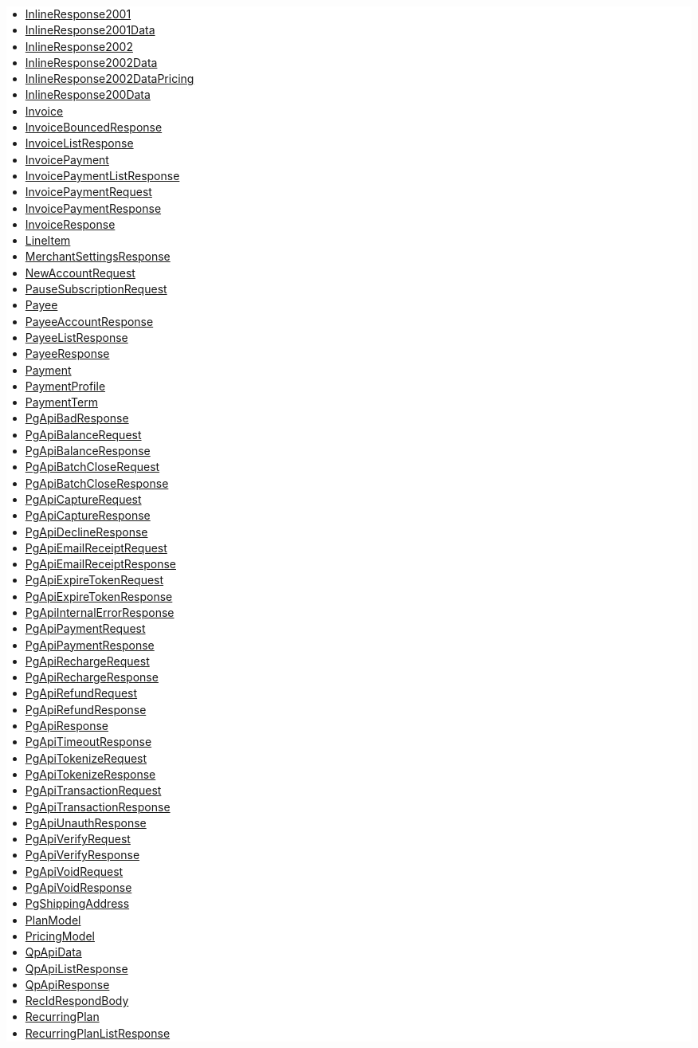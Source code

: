  - [InlineResponse2001](docs/InlineResponse2001.md)
 - [InlineResponse2001Data](docs/InlineResponse2001Data.md)
 - [InlineResponse2002](docs/InlineResponse2002.md)
 - [InlineResponse2002Data](docs/InlineResponse2002Data.md)
 - [InlineResponse2002DataPricing](docs/InlineResponse2002DataPricing.md)
 - [InlineResponse200Data](docs/InlineResponse200Data.md)
 - [Invoice](docs/Invoice.md)
 - [InvoiceBouncedResponse](docs/InvoiceBouncedResponse.md)
 - [InvoiceListResponse](docs/InvoiceListResponse.md)
 - [InvoicePayment](docs/InvoicePayment.md)
 - [InvoicePaymentListResponse](docs/InvoicePaymentListResponse.md)
 - [InvoicePaymentRequest](docs/InvoicePaymentRequest.md)
 - [InvoicePaymentResponse](docs/InvoicePaymentResponse.md)
 - [InvoiceResponse](docs/InvoiceResponse.md)
 - [LineItem](docs/LineItem.md)
 - [MerchantSettingsResponse](docs/MerchantSettingsResponse.md)
 - [NewAccountRequest](docs/NewAccountRequest.md)
 - [PauseSubscriptionRequest](docs/PauseSubscriptionRequest.md)
 - [Payee](docs/Payee.md)
 - [PayeeAccountResponse](docs/PayeeAccountResponse.md)
 - [PayeeListResponse](docs/PayeeListResponse.md)
 - [PayeeResponse](docs/PayeeResponse.md)
 - [Payment](docs/Payment.md)
 - [PaymentProfile](docs/PaymentProfile.md)
 - [PaymentTerm](docs/PaymentTerm.md)
 - [PgApiBadResponse](docs/PgApiBadResponse.md)
 - [PgApiBalanceRequest](docs/PgApiBalanceRequest.md)
 - [PgApiBalanceResponse](docs/PgApiBalanceResponse.md)
 - [PgApiBatchCloseRequest](docs/PgApiBatchCloseRequest.md)
 - [PgApiBatchCloseResponse](docs/PgApiBatchCloseResponse.md)
 - [PgApiCaptureRequest](docs/PgApiCaptureRequest.md)
 - [PgApiCaptureResponse](docs/PgApiCaptureResponse.md)
 - [PgApiDeclineResponse](docs/PgApiDeclineResponse.md)
 - [PgApiEmailReceiptRequest](docs/PgApiEmailReceiptRequest.md)
 - [PgApiEmailReceiptResponse](docs/PgApiEmailReceiptResponse.md)
 - [PgApiExpireTokenRequest](docs/PgApiExpireTokenRequest.md)
 - [PgApiExpireTokenResponse](docs/PgApiExpireTokenResponse.md)
 - [PgApiInternalErrorResponse](docs/PgApiInternalErrorResponse.md)
 - [PgApiPaymentRequest](docs/PgApiPaymentRequest.md)
 - [PgApiPaymentResponse](docs/PgApiPaymentResponse.md)
 - [PgApiRechargeRequest](docs/PgApiRechargeRequest.md)
 - [PgApiRechargeResponse](docs/PgApiRechargeResponse.md)
 - [PgApiRefundRequest](docs/PgApiRefundRequest.md)
 - [PgApiRefundResponse](docs/PgApiRefundResponse.md)
 - [PgApiResponse](docs/PgApiResponse.md)
 - [PgApiTimeoutResponse](docs/PgApiTimeoutResponse.md)
 - [PgApiTokenizeRequest](docs/PgApiTokenizeRequest.md)
 - [PgApiTokenizeResponse](docs/PgApiTokenizeResponse.md)
 - [PgApiTransactionRequest](docs/PgApiTransactionRequest.md)
 - [PgApiTransactionResponse](docs/PgApiTransactionResponse.md)
 - [PgApiUnauthResponse](docs/PgApiUnauthResponse.md)
 - [PgApiVerifyRequest](docs/PgApiVerifyRequest.md)
 - [PgApiVerifyResponse](docs/PgApiVerifyResponse.md)
 - [PgApiVoidRequest](docs/PgApiVoidRequest.md)
 - [PgApiVoidResponse](docs/PgApiVoidResponse.md)
 - [PgShippingAddress](docs/PgShippingAddress.md)
 - [PlanModel](docs/PlanModel.md)
 - [PricingModel](docs/PricingModel.md)
 - [QpApiData](docs/QpApiData.md)
 - [QpApiListResponse](docs/QpApiListResponse.md)
 - [QpApiResponse](docs/QpApiResponse.md)
 - [RecIdRespondBody](docs/RecIdRespondBody.md)
 - [RecurringPlan](docs/RecurringPlan.md)
 - [RecurringPlanListResponse](docs/RecurringPlanListResponse.md)